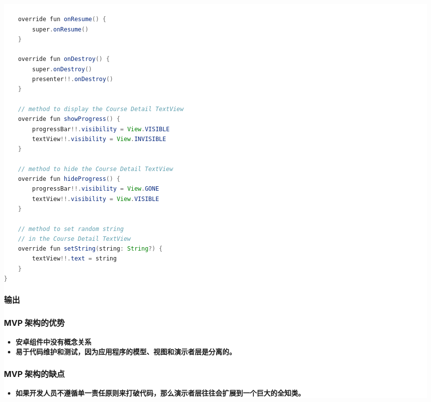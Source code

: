 ```java

    override fun onResume() {
        super.onResume()
    }

    override fun onDestroy() {
        super.onDestroy()
        presenter!!.onDestroy()
    }

    // method to display the Course Detail TextView
    override fun showProgress() {
        progressBar!!.visibility = View.VISIBLE
        textView!!.visibility = View.INVISIBLE
    }

    // method to hide the Course Detail TextView
    override fun hideProgress() {
        progressBar!!.visibility = View.GONE
        textView!!.visibility = View.VISIBLE
    }

    // method to set random string
    // in the Course Detail TextView
    override fun setString(string: String?) {
        textView!!.text = string
    }
}
```

### 输出

<video class="wp-video-shortcode" id="video-505110-1" width="640" height="360" preload="metadata" controls=""><source type="video/mp4" src="https://media.geeksforgeeks.org/wp-content/uploads/20201025195251/MVP-Output-Recording.mp4?_=1">[https://media.geeksforgeeks.org/wp-content/uploads/20201025195251/MVP-Output-Recording.mp4](https://media.geeksforgeeks.org/wp-content/uploads/20201025195251/MVP-Output-Recording.mp4)</video>

### **MVP 架构的优势**

*   **安卓组件中没有概念关系**
*   **易于代码维护和测试，因为应用程序的模型、视图和演示者层是分离的。**

### **MVP 架构的缺点**

*   **如果开发人员不遵循单一责任原则来打破代码，那么演示者层往往会扩展到一个巨大的全知类。**